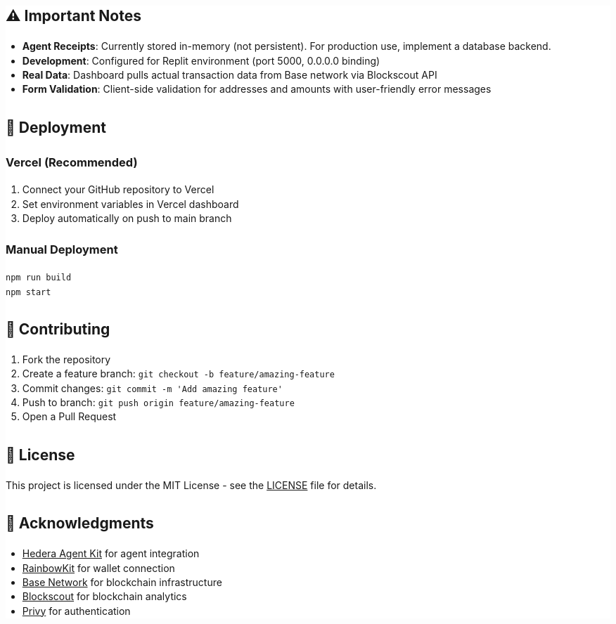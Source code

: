 ## ⚠️ Important Notes

- **Agent Receipts**: Currently stored in-memory (not persistent). For production use, implement a database backend.
- **Development**: Configured for Replit environment (port 5000, 0.0.0.0 binding)
- **Real Data**: Dashboard pulls actual transaction data from Base network via Blockscout API
- **Form Validation**: Client-side validation for addresses and amounts with user-friendly error messages

## 🚀 Deployment

### Vercel (Recommended)
1. Connect your GitHub repository to Vercel
2. Set environment variables in Vercel dashboard
3. Deploy automatically on push to main branch

### Manual Deployment
```bash
npm run build
npm start
```

## 🤝 Contributing

1. Fork the repository
2. Create a feature branch: `git checkout -b feature/amazing-feature`
3. Commit changes: `git commit -m 'Add amazing feature'`
4. Push to branch: `git push origin feature/amazing-feature`
5. Open a Pull Request

## 📄 License

This project is licensed under the MIT License - see the [LICENSE](LICENSE) file for details.

## 🙏 Acknowledgments

- [Hedera Agent Kit](https://github.com/hashgraph/hedera-agent-kit) for agent integration
- [RainbowKit](https://www.rainbowkit.com/) for wallet connection
- [Base Network](https://base.org/) for blockchain infrastructure
- [Blockscout](https://blockscout.com/) for blockchain analytics
- [Privy](https://privy.io/) for authentication